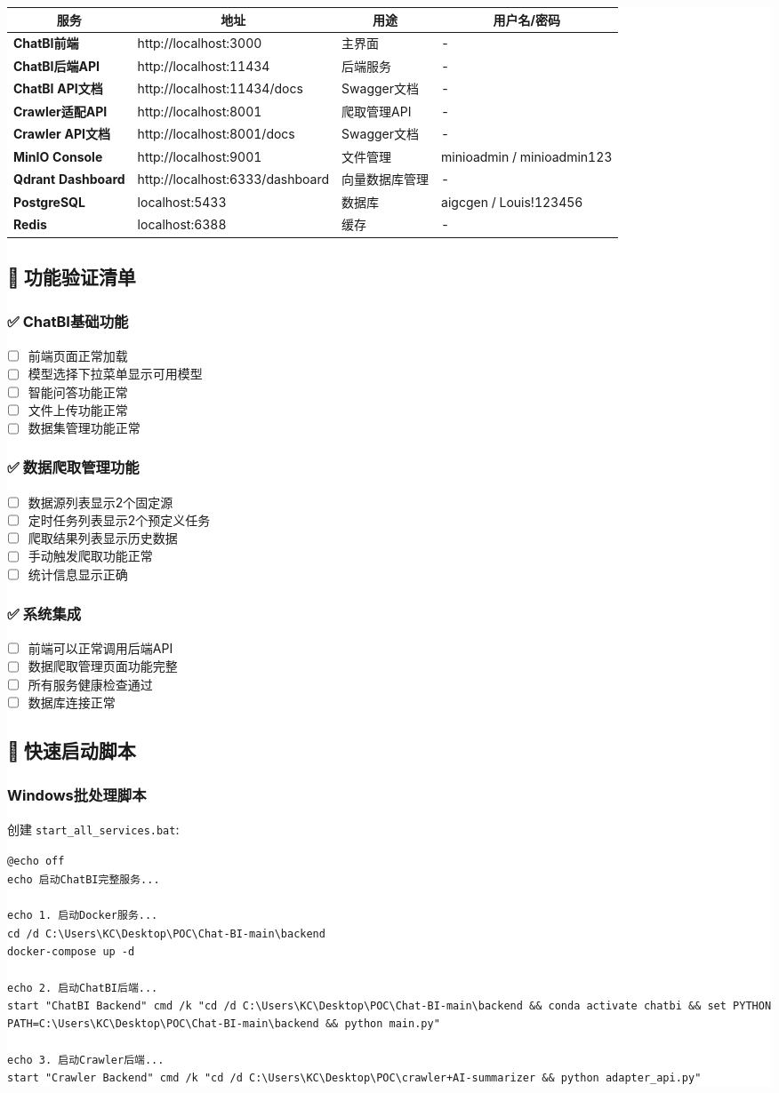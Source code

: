 | 服务 | 地址 | 用途 | 用户名/密码 |
|------|------|------|------------|
| **ChatBI前端** | http://localhost:3000 | 主界面 | - |
| **ChatBI后端API** | http://localhost:11434 | 后端服务 | - |
| **ChatBI API文档** | http://localhost:11434/docs | Swagger文档 | - |
| **Crawler适配API** | http://localhost:8001 | 爬取管理API | - |
| **Crawler API文档** | http://localhost:8001/docs | Swagger文档 | - |
| **MinIO Console** | http://localhost:9001 | 文件管理 | minioadmin / minioadmin123 |
| **Qdrant Dashboard** | http://localhost:6333/dashboard | 向量数据库管理 | - |
| **PostgreSQL** | localhost:5433 | 数据库 | aigcgen / Louis!123456 |
| **Redis** | localhost:6388 | 缓存 | - |

## 🎯 功能验证清单

### ✅ ChatBI基础功能
- [ ] 前端页面正常加载
- [ ] 模型选择下拉菜单显示可用模型
- [ ] 智能问答功能正常
- [ ] 文件上传功能正常
- [ ] 数据集管理功能正常

### ✅ 数据爬取管理功能
- [ ] 数据源列表显示2个固定源
- [ ] 定时任务列表显示2个预定义任务
- [ ] 爬取结果列表显示历史数据
- [ ] 手动触发爬取功能正常
- [ ] 统计信息显示正确

### ✅ 系统集成
- [ ] 前端可以正常调用后端API
- [ ] 数据爬取管理页面功能完整
- [ ] 所有服务健康检查通过
- [ ] 数据库连接正常

## 🚀 快速启动脚本

### Windows批处理脚本

创建 `start_all_services.bat`:

```batch
@echo off
echo 启动ChatBI完整服务...

echo 1. 启动Docker服务...
cd /d C:\Users\KC\Desktop\POC\Chat-BI-main\backend
docker-compose up -d

echo 2. 启动ChatBI后端...
start "ChatBI Backend" cmd /k "cd /d C:\Users\KC\Desktop\POC\Chat-BI-main\backend && conda activate chatbi && set PYTHONPATH=C:\Users\KC\Desktop\POC\Chat-BI-main\backend && python main.py"

echo 3. 启动Crawler后端...
start "Crawler Backend" cmd /k "cd /d C:\Users\KC\Desktop\POC\crawler+AI-summarizer && python adapter_api.py"

```